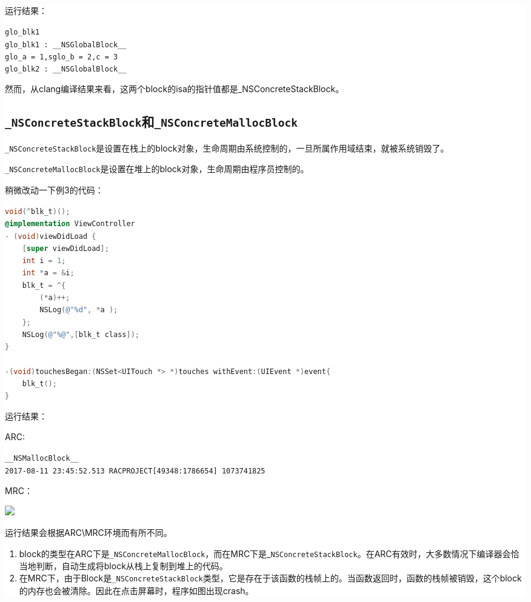   运行结果：
  
  ```
  glo_blk1
  glo_blk1 : __NSGlobalBlock__
  glo_a = 1,sglo_b = 2,c = 3
  glo_blk2 : __NSGlobalBlock__
  ```
  
  然而，从clang编译结果来看，这两个block的isa的指针值都是_NSConcreteStackBlock。

## `_NSConcreteStackBlock`和`_NSConcreteMallocBlock`

`_NSConcreteStackBlock`是设置在栈上的block对象，生命周期由系统控制的，一旦所属作用域结束，就被系统销毁了。

`_NSConcreteMallocBlock`是设置在堆上的block对象，生命周期由程序员控制的。

稍微改动一下例3的代码：

```objective-c
void(^blk_t)();
@implementation ViewController
- (void)viewDidLoad {
    [super viewDidLoad];
    int i = 1;
    int *a = &i;
    blk_t = ^{
        (*a)++;
        NSLog(@"%d", *a );
    };
    NSLog(@"%@",[blk_t class]);
}

-(void)touchesBegan:(NSSet<UITouch *> *)touches withEvent:(UIEvent *)event{
    blk_t();
}
```

运行结果：

ARC:

```
__NSMallocBlock__
2017-08-11 23:45:52.513 RACPROJECT[49348:1786654] 1073741825
```
MRC：

![](http://upload-images.jianshu.io/upload_images/1727123-699d3da00d9cdca6.png?imageMogr2/auto-orient/strip%7CimageView2/2/w/1240)

运行结果会根据ARC\MRC环境而有所不同。

1. block的类型在ARC下是`_NSConcreteMallocBlock`，而在MRC下是_`NSConcreteStackBlock`。在ARC有效时，大多数情况下编译器会恰当地判断，自动生成将block从栈上复制到堆上的代码。
2. 在MRC下，由于Block是`_NSConcreteStackBlock`类型，它是存在于该函数的栈帧上的。当函数返回时，函数的栈帧被销毁，这个block的内存也会被清除。因此在点击屏幕时，程序如图出现crash。
